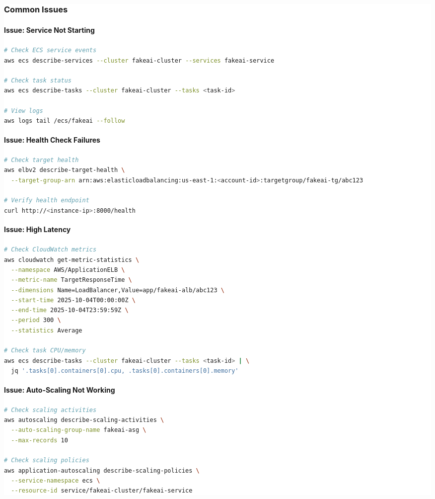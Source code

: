 ### Common Issues

#### Issue: Service Not Starting

```bash
# Check ECS service events
aws ecs describe-services --cluster fakeai-cluster --services fakeai-service

# Check task status
aws ecs describe-tasks --cluster fakeai-cluster --tasks <task-id>

# View logs
aws logs tail /ecs/fakeai --follow
```

#### Issue: Health Check Failures

```bash
# Check target health
aws elbv2 describe-target-health \
  --target-group-arn arn:aws:elasticloadbalancing:us-east-1:<account-id>:targetgroup/fakeai-tg/abc123

# Verify health endpoint
curl http://<instance-ip>:8000/health
```

#### Issue: High Latency

```bash
# Check CloudWatch metrics
aws cloudwatch get-metric-statistics \
  --namespace AWS/ApplicationELB \
  --metric-name TargetResponseTime \
  --dimensions Name=LoadBalancer,Value=app/fakeai-alb/abc123 \
  --start-time 2025-10-04T00:00:00Z \
  --end-time 2025-10-04T23:59:59Z \
  --period 300 \
  --statistics Average

# Check task CPU/memory
aws ecs describe-tasks --cluster fakeai-cluster --tasks <task-id> | \
  jq '.tasks[0].containers[0].cpu, .tasks[0].containers[0].memory'
```

#### Issue: Auto-Scaling Not Working

```bash
# Check scaling activities
aws autoscaling describe-scaling-activities \
  --auto-scaling-group-name fakeai-asg \
  --max-records 10

# Check scaling policies
aws application-autoscaling describe-scaling-policies \
  --service-namespace ecs \
  --resource-id service/fakeai-cluster/fakeai-service
```
